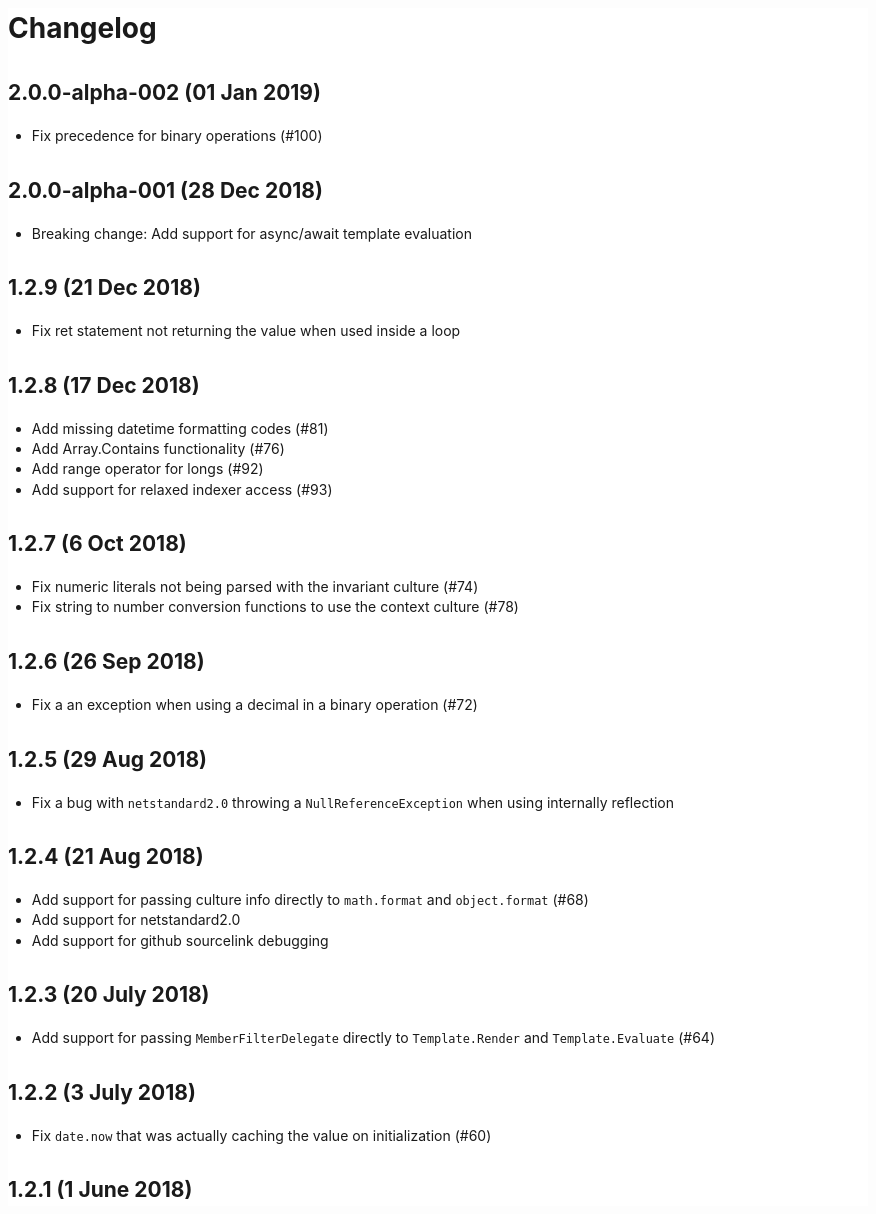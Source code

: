# Changelog

## 2.0.0-alpha-002 (01 Jan 2019)
- Fix precedence for binary operations (#100)

## 2.0.0-alpha-001 (28 Dec 2018)
- Breaking change: Add support for async/await template evaluation

## 1.2.9 (21 Dec 2018)
- Fix ret statement not returning the value when used inside a loop

## 1.2.8 (17 Dec 2018)
- Add missing datetime formatting codes (#81)
- Add Array.Contains functionality (#76)
- Add range operator for longs (#92)
- Add support for relaxed indexer access (#93)

## 1.2.7 (6 Oct 2018)
- Fix numeric literals not being parsed with the invariant culture (#74)
- Fix string to number conversion functions to use the context culture (#78)

## 1.2.6 (26 Sep 2018)
- Fix a an exception when using a decimal in a binary operation (#72)

## 1.2.5 (29 Aug 2018)
- Fix a bug with `netstandard2.0` throwing a `NullReferenceException` when using internally reflection

## 1.2.4 (21 Aug 2018)
- Add support for passing culture info directly to `math.format` and `object.format` (#68)
- Add support for netstandard2.0
- Add support for github sourcelink debugging

## 1.2.3 (20 July 2018)
- Add support for passing `MemberFilterDelegate` directly to `Template.Render` and `Template.Evaluate` (#64)

## 1.2.2 (3 July 2018)

- Fix `date.now` that was actually caching the value on initialization (#60)

## 1.2.1 (1 June 2018)
